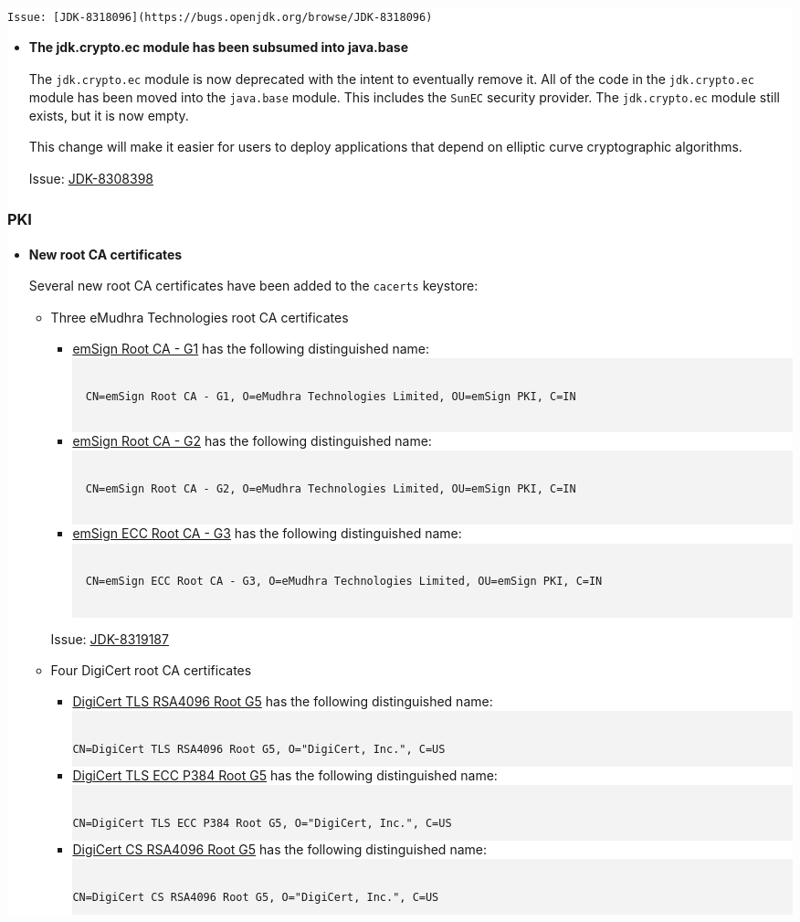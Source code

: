     Issue: [JDK-8318096](https://bugs.openjdk.org/browse/JDK-8318096)

-   __The jdk.crypto.ec module has been subsumed into java.base__

    The `jdk.crypto.ec` module is now deprecated with the intent to eventually
    remove it. All of the code in the `jdk.crypto.ec` module has been moved
    into the `java.base` module. This includes the `SunEC` security provider.
    The `jdk.crypto.ec` module still exists, but it is now empty.

    This change will make it easier for users to deploy applications that
    depend on elliptic curve cryptographic algorithms.

    Issue: [JDK-8308398](https://bugs.openjdk.org/browse/JDK-8308398)

### PKI

-   __New root CA certificates__

    Several new root CA certificates have been added to the `cacerts` keystore:

    - Three eMudhra Technologies root CA certificates
      - [emSign Root CA - G1](https://crt.sh/?caid=96590) has the following distinguished name:  
          <div style="background-color:rgba(0, 0, 0, 0.0470588); text-align:left; text-indent:25px; padding:10px 0;">
          <code>
          CN=emSign Root CA - G1, O=eMudhra Technologies Limited, OU=emSign PKI, C=IN
          </code>
          </div>
      - [emSign Root CA - G2](https://crt.sh/?caid=96589) has the following distinguished name:  
          <div style="background-color:rgba(0, 0, 0, 0.0470588); text-align:left; text-indent:25px; padding:10px 0;">
          <code>
          CN=emSign Root CA - G2, O=eMudhra Technologies Limited, OU=emSign PKI, C=IN
          </code>
          </div>
      - [emSign ECC Root CA - G3](https://crt.sh/?caid=96593) has the following distinguished name:  
          <div style="background-color:rgba(0, 0, 0, 0.0470588); text-align:left; text-indent:25px; padding:10px 0;">
          <code>
          CN=emSign ECC Root CA - G3, O=eMudhra Technologies Limited, OU=emSign PKI, C=IN
          </code>
          </div>

      Issue: [JDK-8319187](https://bugs.openjdk.org/browse/JDK-8319187)

    - Four DigiCert root CA certificates
      - [DigiCert TLS RSA4096 Root G5](https://crt.sh/?caid=207461) has the following distinguished name:
        <div style="background-color:rgba(0, 0, 0, 0.0470588); text-align:left; text-indent:25px; padding:10px 0;">
        <code>
        CN=DigiCert TLS RSA4096 Root G5, O="DigiCert, Inc.", C=US
        </code>
        </div>
      - [DigiCert TLS ECC P384 Root G5](https://crt.sh/?caid=207460) has the following distinguished name:
        <div style="background-color:rgba(0, 0, 0, 0.0470588); text-align:left; text-indent:25px; padding:10px 0;">
        <code>
        CN=DigiCert TLS ECC P384 Root G5, O="DigiCert, Inc.", C=US
        </code>
        </div>
      - [DigiCert CS RSA4096 Root G5](https://crt.sh/?caid=208332) has the following distinguished name:
        <div style="background-color:rgba(0, 0, 0, 0.0470588); text-align:left; text-indent:25px; padding:10px 0;">
        <code>
        CN=DigiCert CS RSA4096 Root G5, O="DigiCert, Inc.", C=US
        </code>